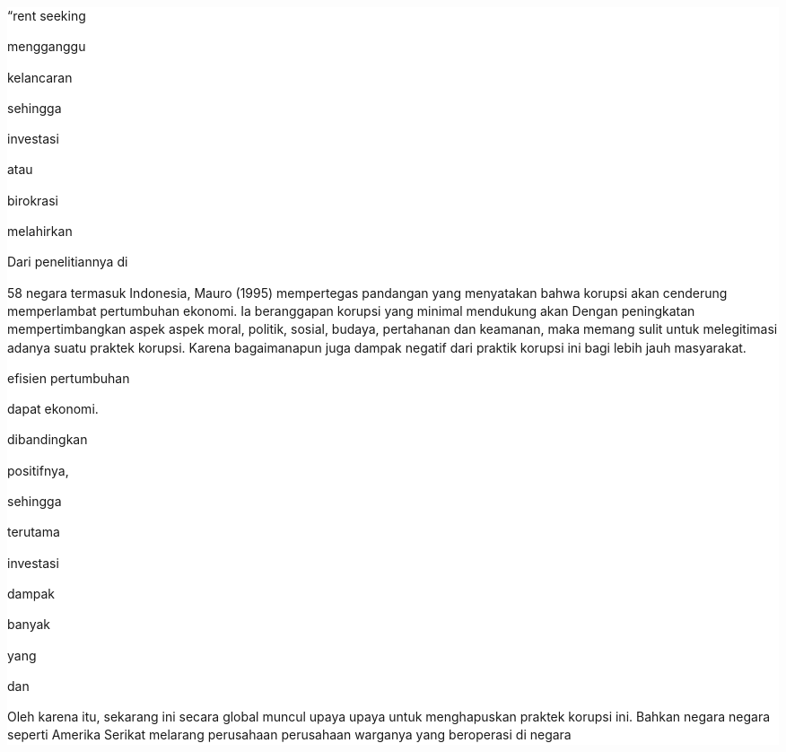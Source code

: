 “rent  seeking

mengganggu

kelancaran

sehingga

investasi

atau

birokrasi

melahirkan

Dari  penelitiannya  di

58  negara  termasuk  Indonesia,  Mauro  (1995)
mempertegas  pandangan  yang  menyatakan  bahwa  korupsi  akan  cenderung
memperlambat  pertumbuhan  ekonomi.  Ia  beranggapan  korupsi  yang  minimal
mendukung
akan
Dengan
peningkatan
mempertimbangkan  aspek  aspek  moral,  politik,  sosial,  budaya,  pertahanan
dan  keamanan,  maka  memang  sulit  untuk  melegitimasi  adanya  suatu  praktek
korupsi.  Karena  bagaimanapun  juga  dampak  negatif  dari  praktik  korupsi  ini
bagi
lebih
jauh
masyarakat.

efisien
pertumbuhan

dapat
ekonomi.

dibandingkan

positifnya,

sehingga

terutama

investasi

dampak

banyak

yang

dan

Oleh  karena  itu,  sekarang  ini  secara  global  muncul  upaya  upaya  untuk
menghapuskan  praktek  korupsi  ini.  Bahkan  negara  negara  seperti  Amerika
Serikat  melarang  perusahaan  perusahaan  warganya  yang  beroperasi  di  negara
